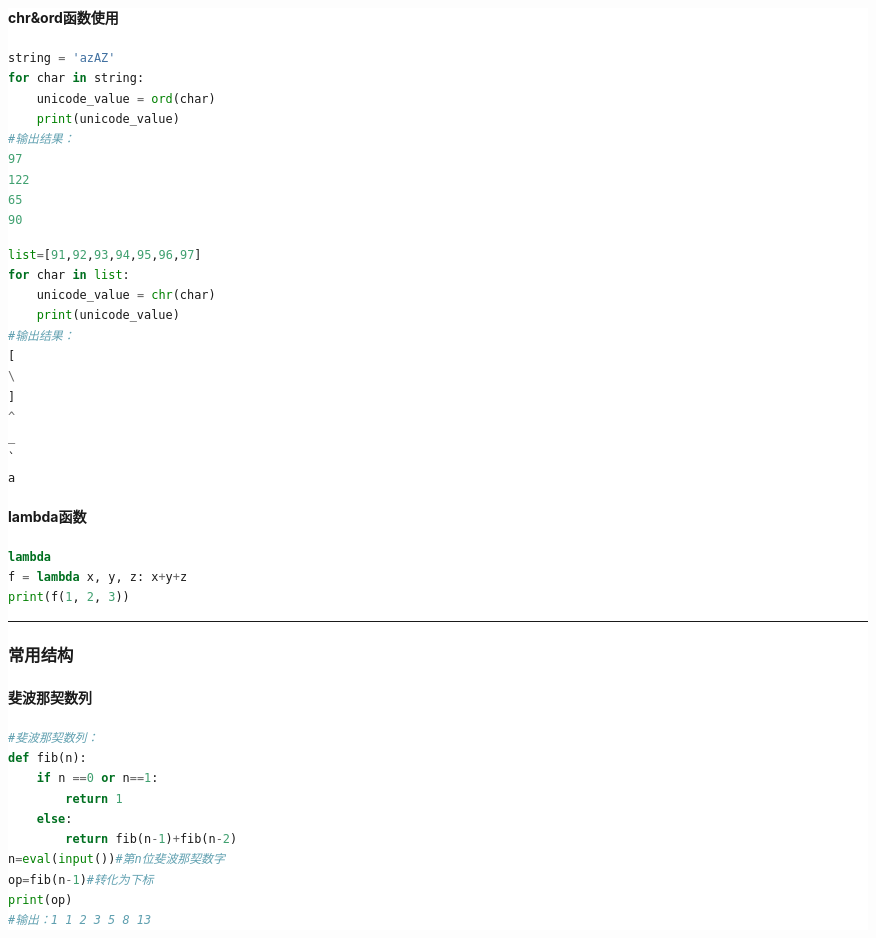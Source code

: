 #### chr&ord函数使用

```python
string = 'azAZ'
for char in string:
    unicode_value = ord(char)
    print(unicode_value)
#输出结果：
97
122
65
90
```

```py
list=[91,92,93,94,95,96,97]
for char in list:
    unicode_value = chr(char)
    print(unicode_value)
#输出结果：
[
\
]
^
_
`
a
```

#### lambda函数

```python
lambda
f = lambda x, y, z: x+y+z
print(f(1, 2, 3))
```

---



### 常用结构

#### 斐波那契数列

```python
#斐波那契数列：
def fib(n):
    if n ==0 or n==1:
        return 1
    else:
        return fib(n-1)+fib(n-2)
n=eval(input())#第n位斐波那契数字
op=fib(n-1)#转化为下标
print(op)
#输出：1 1 2 3 5 8 13
```

